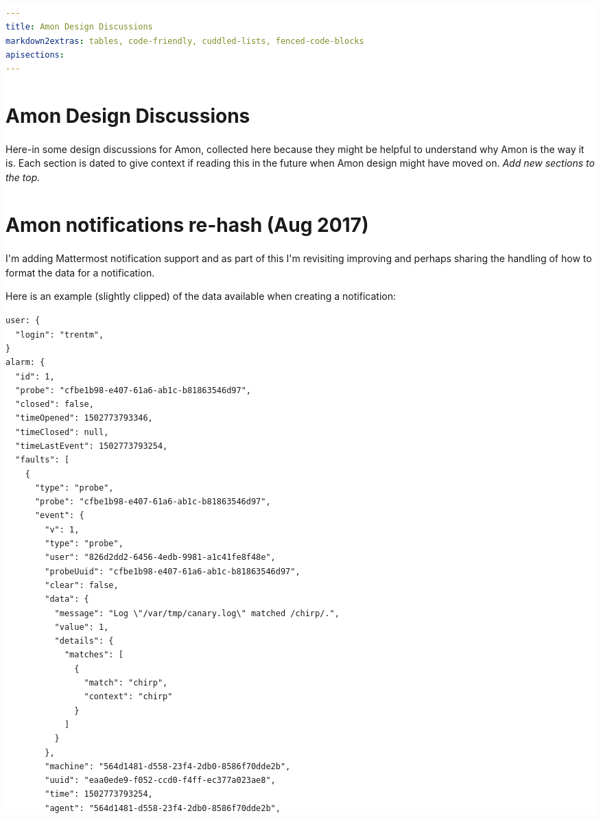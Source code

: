 ```yaml
---
title: Amon Design Discussions
markdown2extras: tables, code-friendly, cuddled-lists, fenced-code-blocks
apisections:
---
```





# Amon Design Discussions

Here-in some design discussions for Amon, collected here because they might be
helpful to understand why Amon is the way it is. Each section is dated to give
context if reading this in the future when Amon design might have moved on. *Add
new sections to the top.*

# Amon notifications re-hash (Aug 2017)

I'm adding Mattermost notification support and as part of this I'm revisiting
improving and perhaps sharing the handling of how to format the data for
a notification.

Here is an example (slightly clipped) of the data available when creating a
notification:

```
user: {
  "login": "trentm",
}
alarm: {
  "id": 1,
  "probe": "cfbe1b98-e407-61a6-ab1c-b81863546d97",
  "closed": false,
  "timeOpened": 1502773793346,
  "timeClosed": null,
  "timeLastEvent": 1502773793254,
  "faults": [
    {
      "type": "probe",
      "probe": "cfbe1b98-e407-61a6-ab1c-b81863546d97",
      "event": {
        "v": 1,
        "type": "probe",
        "user": "826d2dd2-6456-4edb-9981-a1c41fe8f48e",
        "probeUuid": "cfbe1b98-e407-61a6-ab1c-b81863546d97",
        "clear": false,
        "data": {
          "message": "Log \"/var/tmp/canary.log\" matched /chirp/.",
          "value": 1,
          "details": {
            "matches": [
              {
                "match": "chirp",
                "context": "chirp"
              }
            ]
          }
        },
        "machine": "564d1481-d558-23f4-2db0-8586f70dde2b",
        "uuid": "eaa0ede9-f052-ccd0-f4ff-ec377a023ae8",
        "time": 1502773793254,
        "agent": "564d1481-d558-23f4-2db0-8586f70dde2b",
```